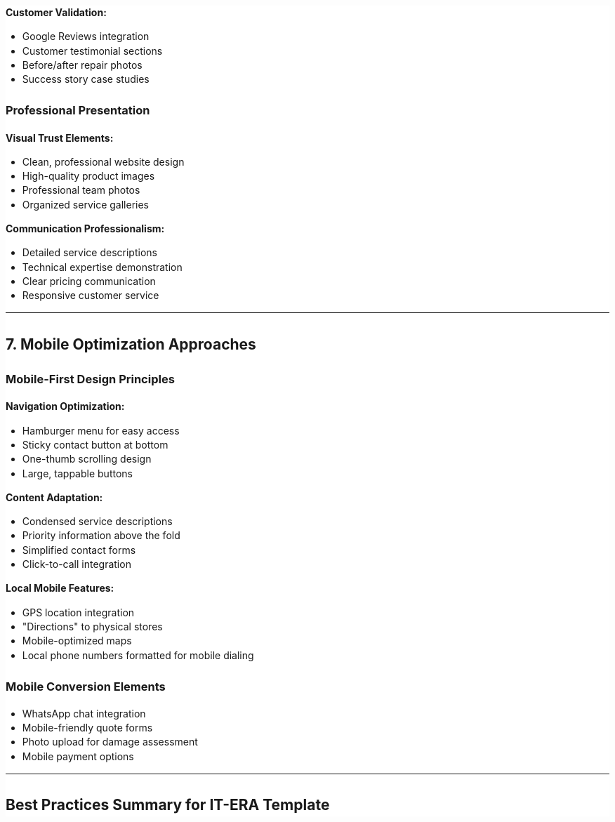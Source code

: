 **Customer Validation:**
- Google Reviews integration
- Customer testimonial sections
- Before/after repair photos
- Success story case studies

### Professional Presentation

**Visual Trust Elements:**
- Clean, professional website design
- High-quality product images
- Professional team photos
- Organized service galleries

**Communication Professionalism:**
- Detailed service descriptions
- Technical expertise demonstration
- Clear pricing communication
- Responsive customer service

---

## 7. Mobile Optimization Approaches

### Mobile-First Design Principles

**Navigation Optimization:**
- Hamburger menu for easy access
- Sticky contact button at bottom
- One-thumb scrolling design
- Large, tappable buttons

**Content Adaptation:**
- Condensed service descriptions
- Priority information above the fold
- Simplified contact forms
- Click-to-call integration

**Local Mobile Features:**
- GPS location integration
- "Directions" to physical stores
- Mobile-optimized maps
- Local phone numbers formatted for mobile dialing

### Mobile Conversion Elements
- WhatsApp chat integration
- Mobile-friendly quote forms
- Photo upload for damage assessment
- Mobile payment options

---

## Best Practices Summary for IT-ERA Template
